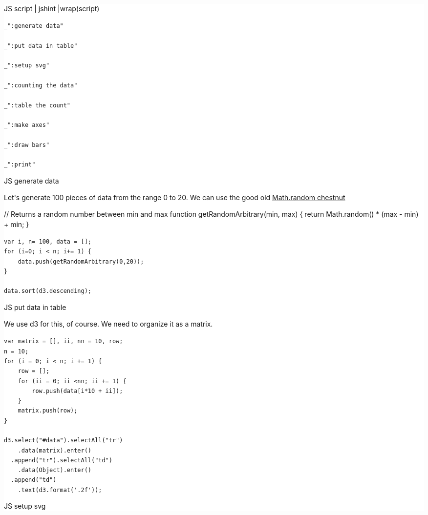 JS script | jshint |wrap(script)

    _":generate data"

    _":put data in table"

    _":setup svg"

    _":counting the data"

    _":table the count"

    _":make axes"

    _":draw bars"

    _":print"

JS generate data

Let's generate 100 pieces of data from the range 0 to 20. We can use the good old [Math.random chestnut](https://developer.mozilla.org/en-US/docs/JavaScript/Reference/Global_Objects/Math/random#Example:_Using_Math.random)

   // Returns a random number between min and max
    function getRandomArbitrary(min, max) {
        return Math.random() * (max - min) + min;
    }


    var i, n= 100, data = [];
    for (i=0; i < n; i+= 1) {
        data.push(getRandomArbitrary(0,20));
    }

    data.sort(d3.descending);

JS put data in table

We use d3 for this, of course. We need to organize it as a matrix. 

    var matrix = [], ii, nn = 10, row; 
    n = 10;
    for (i = 0; i < n; i += 1) {
        row = [];
        for (ii = 0; ii <nn; ii += 1) {
            row.push(data[i*10 + ii]);
        }   
        matrix.push(row);
    }

    d3.select("#data").selectAll("tr")
        .data(matrix).enter()
      .append("tr").selectAll("td")
        .data(Object).enter()
      .append("td")
        .text(d3.format('.2f'));

JS setup svg
